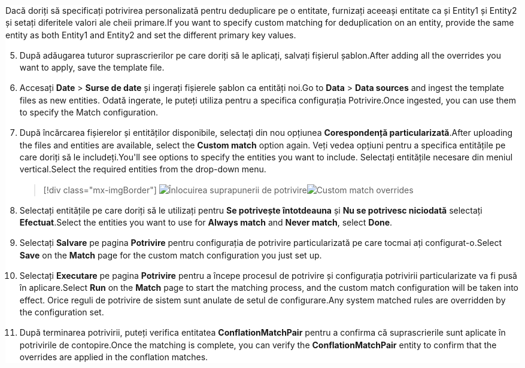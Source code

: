   <span data-ttu-id="20215-283">Dacă doriți să specificați potrivirea personalizată pentru deduplicare pe o entitate, furnizați aceeași entitate ca și Entity1 și Entity2 și setați diferitele valori ale cheii primare.</span><span class="sxs-lookup"><span data-stu-id="20215-283">If you want to specify custom matching for deduplication on an entity, provide the same entity as both Entity1 and Entity2 and set the different primary key values.</span></span>

5. <span data-ttu-id="20215-284">După adăugarea tuturor suprascrierilor pe care doriți să le aplicați, salvați fișierul șablon.</span><span class="sxs-lookup"><span data-stu-id="20215-284">After adding all the overrides you want to apply, save the template file.</span></span>

6. <span data-ttu-id="20215-285">Accesați **Date** > **Surse de date** și ingerați fișierele șablon ca entități noi.</span><span class="sxs-lookup"><span data-stu-id="20215-285">Go to **Data** > **Data sources** and ingest the template files as new entities.</span></span> <span data-ttu-id="20215-286">Odată ingerate, le puteți utiliza pentru a specifica configurația Potrivire.</span><span class="sxs-lookup"><span data-stu-id="20215-286">Once ingested, you can use them to specify the Match configuration.</span></span>

7. <span data-ttu-id="20215-287">După încărcarea fișierelor și entităților disponibile, selectați din nou opțiunea **Corespondență particularizată**.</span><span class="sxs-lookup"><span data-stu-id="20215-287">After uploading the files and entities are available, select the **Custom match** option again.</span></span> <span data-ttu-id="20215-288">Veți vedea opțiuni pentru a specifica entitățile pe care doriți să le includeți.</span><span class="sxs-lookup"><span data-stu-id="20215-288">You'll see options to specify the entities you want to include.</span></span> <span data-ttu-id="20215-289">Selectați entitățile necesare din meniul vertical.</span><span class="sxs-lookup"><span data-stu-id="20215-289">Select the required entities from the drop-down menu.</span></span>

   > [!div class="mx-imgBorder"]
   > <span data-ttu-id="20215-290">![Înlocuirea suprapunerii de potrivire](media/custom-match-overrides.png "Înlocuirea suprapunerii de potrivire")</span><span class="sxs-lookup"><span data-stu-id="20215-290">![Custom match overrides](media/custom-match-overrides.png "Custom match overrides")</span></span>

8. <span data-ttu-id="20215-291">Selectați entitățile pe care doriți să le utilizați pentru **Se potrivește întotdeauna** și **Nu se potrivesc niciodată** selectați **Efectuat**.</span><span class="sxs-lookup"><span data-stu-id="20215-291">Select the entities you want to use for **Always match** and **Never match**, select **Done**.</span></span>

9. <span data-ttu-id="20215-292">Selectați **Salvare** pe pagina **Potrivire** pentru configurația de potrivire particularizată pe care tocmai ați configurat-o.</span><span class="sxs-lookup"><span data-stu-id="20215-292">Select **Save** on the **Match** page for the custom match configuration you just set up.</span></span>

10. <span data-ttu-id="20215-293">Selectați **Executare** pe pagina **Potrivire** pentru a începe procesul de potrivire și configurația potrivirii particularizate va fi pusă în aplicare.</span><span class="sxs-lookup"><span data-stu-id="20215-293">Select **Run** on the **Match** page to start the matching process, and the custom match configuration will be taken into effect.</span></span> <span data-ttu-id="20215-294">Orice reguli de potrivire de sistem sunt anulate de setul de configurare.</span><span class="sxs-lookup"><span data-stu-id="20215-294">Any system matched rules are overridden by the configuration set.</span></span>

11. <span data-ttu-id="20215-295">După terminarea potrivirii, puteți verifica entitatea **ConflationMatchPair** pentru a confirma că suprascrierile sunt aplicate în potrivirile de contopire.</span><span class="sxs-lookup"><span data-stu-id="20215-295">Once the matching is complete, you can verify the **ConflationMatchPair** entity to confirm that the overrides are applied in the conflation matches.</span></span>
